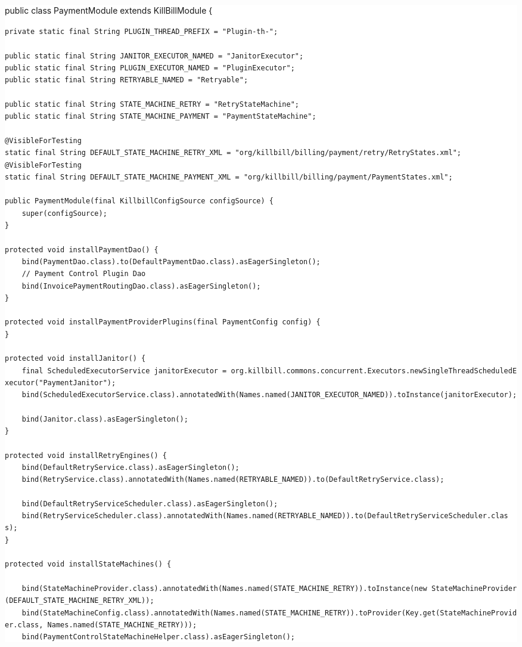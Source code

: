 public class PaymentModule extends KillBillModule {

    private static final String PLUGIN_THREAD_PREFIX = "Plugin-th-";

    public static final String JANITOR_EXECUTOR_NAMED = "JanitorExecutor";
    public static final String PLUGIN_EXECUTOR_NAMED = "PluginExecutor";
    public static final String RETRYABLE_NAMED = "Retryable";

    public static final String STATE_MACHINE_RETRY = "RetryStateMachine";
    public static final String STATE_MACHINE_PAYMENT = "PaymentStateMachine";

    @VisibleForTesting
    static final String DEFAULT_STATE_MACHINE_RETRY_XML = "org/killbill/billing/payment/retry/RetryStates.xml";
    @VisibleForTesting
    static final String DEFAULT_STATE_MACHINE_PAYMENT_XML = "org/killbill/billing/payment/PaymentStates.xml";

    public PaymentModule(final KillbillConfigSource configSource) {
        super(configSource);
    }

    protected void installPaymentDao() {
        bind(PaymentDao.class).to(DefaultPaymentDao.class).asEagerSingleton();
        // Payment Control Plugin Dao
        bind(InvoicePaymentRoutingDao.class).asEagerSingleton();
    }

    protected void installPaymentProviderPlugins(final PaymentConfig config) {
    }

    protected void installJanitor() {
        final ScheduledExecutorService janitorExecutor = org.killbill.commons.concurrent.Executors.newSingleThreadScheduledExecutor("PaymentJanitor");
        bind(ScheduledExecutorService.class).annotatedWith(Names.named(JANITOR_EXECUTOR_NAMED)).toInstance(janitorExecutor);

        bind(Janitor.class).asEagerSingleton();
    }

    protected void installRetryEngines() {
        bind(DefaultRetryService.class).asEagerSingleton();
        bind(RetryService.class).annotatedWith(Names.named(RETRYABLE_NAMED)).to(DefaultRetryService.class);

        bind(DefaultRetryServiceScheduler.class).asEagerSingleton();
        bind(RetryServiceScheduler.class).annotatedWith(Names.named(RETRYABLE_NAMED)).to(DefaultRetryServiceScheduler.class);
    }

    protected void installStateMachines() {

        bind(StateMachineProvider.class).annotatedWith(Names.named(STATE_MACHINE_RETRY)).toInstance(new StateMachineProvider(DEFAULT_STATE_MACHINE_RETRY_XML));
        bind(StateMachineConfig.class).annotatedWith(Names.named(STATE_MACHINE_RETRY)).toProvider(Key.get(StateMachineProvider.class, Names.named(STATE_MACHINE_RETRY)));
        bind(PaymentControlStateMachineHelper.class).asEagerSingleton();
